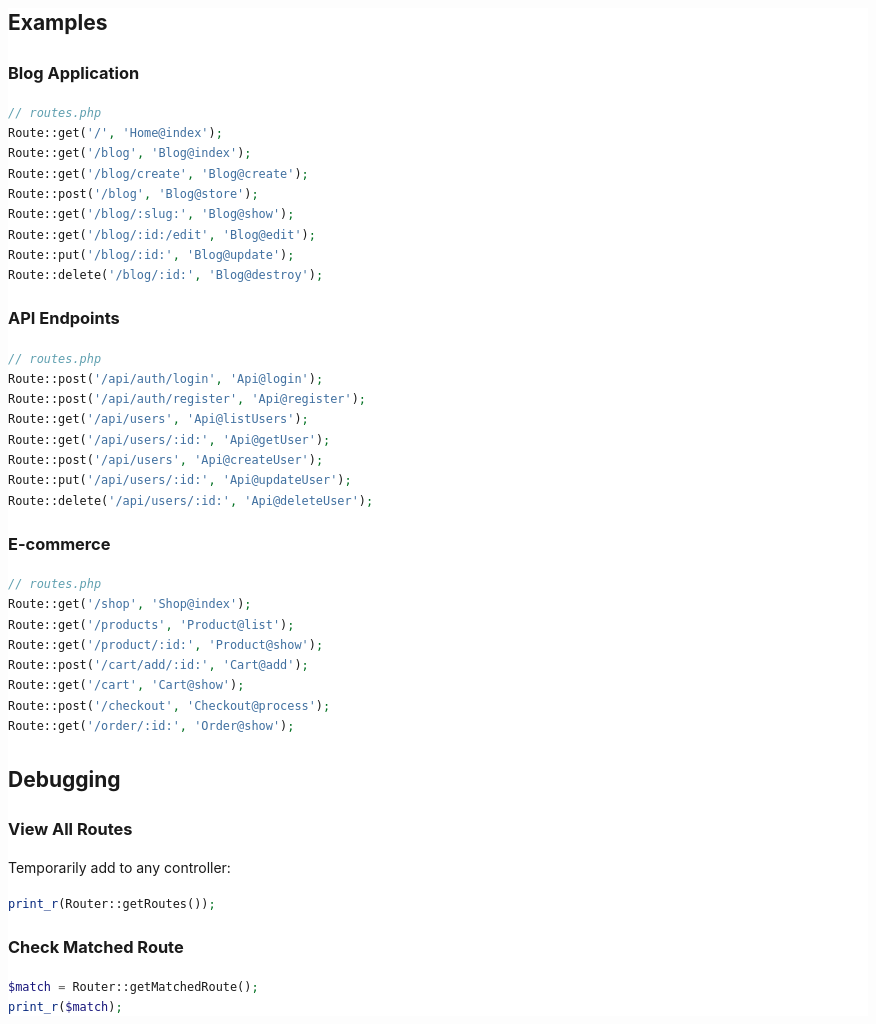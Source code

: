 ## Examples

### Blog Application
```php
// routes.php
Route::get('/', 'Home@index');
Route::get('/blog', 'Blog@index');
Route::get('/blog/create', 'Blog@create');
Route::post('/blog', 'Blog@store');
Route::get('/blog/:slug:', 'Blog@show');
Route::get('/blog/:id:/edit', 'Blog@edit');
Route::put('/blog/:id:', 'Blog@update');
Route::delete('/blog/:id:', 'Blog@destroy');
```

### API Endpoints
```php
// routes.php
Route::post('/api/auth/login', 'Api@login');
Route::post('/api/auth/register', 'Api@register');
Route::get('/api/users', 'Api@listUsers');
Route::get('/api/users/:id:', 'Api@getUser');
Route::post('/api/users', 'Api@createUser');
Route::put('/api/users/:id:', 'Api@updateUser');
Route::delete('/api/users/:id:', 'Api@deleteUser');
```

### E-commerce
```php
// routes.php
Route::get('/shop', 'Shop@index');
Route::get('/products', 'Product@list');
Route::get('/product/:id:', 'Product@show');
Route::post('/cart/add/:id:', 'Cart@add');
Route::get('/cart', 'Cart@show');
Route::post('/checkout', 'Checkout@process');
Route::get('/order/:id:', 'Order@show');
```

## Debugging

### View All Routes
Temporarily add to any controller:
```php
print_r(Router::getRoutes());
```

### Check Matched Route
```php
$match = Router::getMatchedRoute();
print_r($match);
```
